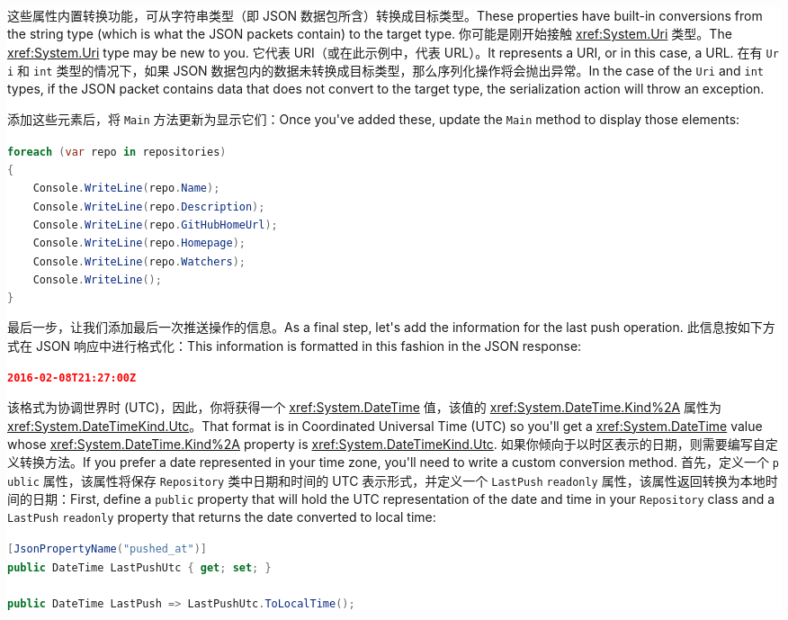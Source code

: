 <span data-ttu-id="661e8-242">这些属性内置转换功能，可从字符串类型（即 JSON 数据包所含）转换成目标类型。</span><span class="sxs-lookup"><span data-stu-id="661e8-242">These properties have built-in conversions from the string type (which is what the JSON packets contain) to the target type.</span></span> <span data-ttu-id="661e8-243">你可能是刚开始接触 <xref:System.Uri> 类型。</span><span class="sxs-lookup"><span data-stu-id="661e8-243">The <xref:System.Uri> type may be new to you.</span></span> <span data-ttu-id="661e8-244">它代表 URI（或在此示例中，代表 URL）。</span><span class="sxs-lookup"><span data-stu-id="661e8-244">It represents a URI, or in this case, a URL.</span></span> <span data-ttu-id="661e8-245">在有 `Uri` 和 `int` 类型的情况下，如果 JSON 数据包内的数据未转换成目标类型，那么序列化操作将会抛出异常。</span><span class="sxs-lookup"><span data-stu-id="661e8-245">In the case of the `Uri` and `int` types, if the JSON packet contains data that does not convert to the target type, the serialization action will throw an exception.</span></span>

<span data-ttu-id="661e8-246">添加这些元素后，将 `Main` 方法更新为显示它们：</span><span class="sxs-lookup"><span data-stu-id="661e8-246">Once you've added these, update the `Main` method to display those elements:</span></span>

```csharp
foreach (var repo in repositories)
{
    Console.WriteLine(repo.Name);
    Console.WriteLine(repo.Description);
    Console.WriteLine(repo.GitHubHomeUrl);
    Console.WriteLine(repo.Homepage);
    Console.WriteLine(repo.Watchers);
    Console.WriteLine();
}
```

<span data-ttu-id="661e8-247">最后一步，让我们添加最后一次推送操作的信息。</span><span class="sxs-lookup"><span data-stu-id="661e8-247">As a final step, let's add the information for the last push operation.</span></span> <span data-ttu-id="661e8-248">此信息按如下方式在 JSON 响应中进行格式化：</span><span class="sxs-lookup"><span data-stu-id="661e8-248">This information is formatted in this fashion in the JSON response:</span></span>

```json
2016-02-08T21:27:00Z
```

<span data-ttu-id="661e8-249">该格式为协调世界时 (UTC)，因此，你将获得一个 <xref:System.DateTime> 值，该值的 <xref:System.DateTime.Kind%2A> 属性为 <xref:System.DateTimeKind.Utc>。</span><span class="sxs-lookup"><span data-stu-id="661e8-249">That format is in Coordinated Universal Time (UTC) so you'll get a <xref:System.DateTime> value whose <xref:System.DateTime.Kind%2A> property is <xref:System.DateTimeKind.Utc>.</span></span> <span data-ttu-id="661e8-250">如果你倾向于以时区表示的日期，则需要编写自定义转换方法。</span><span class="sxs-lookup"><span data-stu-id="661e8-250">If you prefer a date represented in your time zone, you'll need to write a custom conversion method.</span></span> <span data-ttu-id="661e8-251">首先，定义一个 `public` 属性，该属性将保存 `Repository` 类中日期和时间的 UTC 表示形式，并定义一个 `LastPush` `readonly` 属性，该属性返回转换为本地时间的日期：</span><span class="sxs-lookup"><span data-stu-id="661e8-251">First, define a `public` property that will hold the UTC representation of the date and time in your `Repository` class and a `LastPush` `readonly` property that returns the date converted to local time:</span></span>

```csharp
[JsonPropertyName("pushed_at")]
public DateTime LastPushUtc { get; set; }

public DateTime LastPush => LastPushUtc.ToLocalTime();
```
